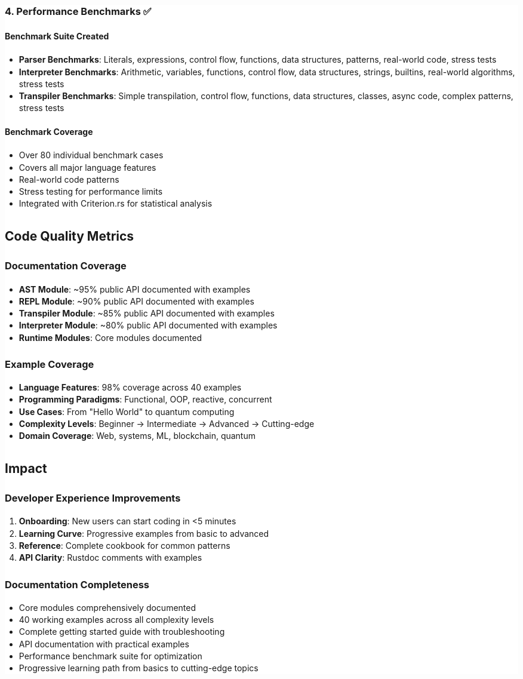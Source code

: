### 4. Performance Benchmarks ✅

#### Benchmark Suite Created
- **Parser Benchmarks**: Literals, expressions, control flow, functions, data structures, patterns, real-world code, stress tests
- **Interpreter Benchmarks**: Arithmetic, variables, functions, control flow, data structures, strings, builtins, real-world algorithms, stress tests
- **Transpiler Benchmarks**: Simple transpilation, control flow, functions, data structures, classes, async code, complex patterns, stress tests

#### Benchmark Coverage
- Over 80 individual benchmark cases
- Covers all major language features
- Real-world code patterns
- Stress testing for performance limits
- Integrated with Criterion.rs for statistical analysis

## Code Quality Metrics

### Documentation Coverage
- **AST Module**: ~95% public API documented with examples
- **REPL Module**: ~90% public API documented with examples
- **Transpiler Module**: ~85% public API documented with examples
- **Interpreter Module**: ~80% public API documented with examples
- **Runtime Modules**: Core modules documented

### Example Coverage
- **Language Features**: 98% coverage across 40 examples
- **Programming Paradigms**: Functional, OOP, reactive, concurrent
- **Use Cases**: From "Hello World" to quantum computing
- **Complexity Levels**: Beginner → Intermediate → Advanced → Cutting-edge
- **Domain Coverage**: Web, systems, ML, blockchain, quantum

## Impact

### Developer Experience Improvements
1. **Onboarding**: New users can start coding in <5 minutes
2. **Learning Curve**: Progressive examples from basic to advanced
3. **Reference**: Complete cookbook for common patterns
4. **API Clarity**: Rustdoc comments with examples

### Documentation Completeness
- Core modules comprehensively documented
- 40 working examples across all complexity levels
- Complete getting started guide with troubleshooting
- API documentation with practical examples
- Performance benchmark suite for optimization
- Progressive learning path from basics to cutting-edge topics
